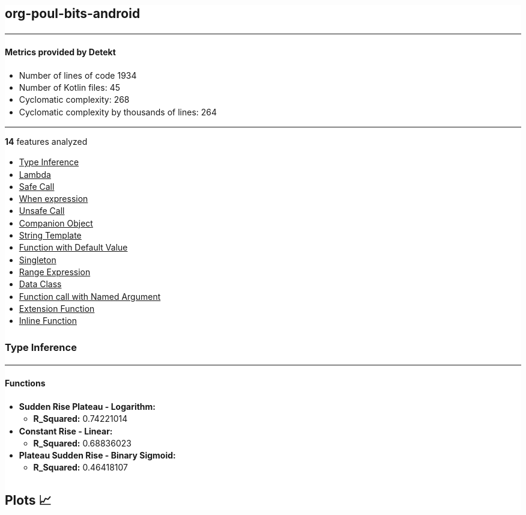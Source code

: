## org-poul-bits-android
----
#### Metrics provided by Detekt
* Number of lines of code 1934
* Number of Kotlin files: 45
* Cyclomatic complexity: 268
* Cyclomatic complexity by thousands of lines: 264 

----
**14** features analyzed

*	<a href="#type_inference">Type Inference</a> 
*	<a href="#lambda">Lambda</a> 
*	<a href="#safe_call">Safe Call</a> 
*	<a href="#when_expr">When expression</a> 
*	<a href="#unsafe_call">Unsafe Call</a> 
*	<a href="#companion_object">Companion Object</a> 
*	<a href="#string_template">String Template</a> 
*	<a href="#func_with_default_value">Function with Default Value</a> 
*	<a href="#singleton">Singleton</a> 
*	<a href="#range_expr">Range Expression</a> 
*	<a href="#data_class">Data Class</a> 
*	<a href="#func_call_with_named_arg">Function call with Named Argument</a> 
*	<a href="#extension_function">Extension Function</a> 
*	<a href="#inline_func">Inline Function</a> 


### <a name="type_inference">Type Inference</a>
----
#### Functions
* **Sudden Rise Plateau - Logarithm:** ![equation](http://latex.codecogs.com/svg.latex?23.458674%5Clog_%7B2.991973%7D%28x%29%20&plus;%200.0)
    * **R_Squared:** 0.74221014
* **Constant Rise - Linear:** ![equation](http://latex.codecogs.com/svg.latex?0.780882x%20&plus;%2033.985303)
    * **R_Squared:** 0.68836023
* **Plateau Sudden Rise - Binary Sigmoid:** ![equation](http://latex.codecogs.com/svg.latex?%5Cfrac%7B-42.574951%7D%7B1%20&plus;%20%5Cepsilon%5E%28--87.853851%28x%20-67.63335%29%29%7D%20&plus;%20103.73913)
    * **R_Squared:** 0.46418107

**Plots** :chart_with_upwards_trend:
-----
